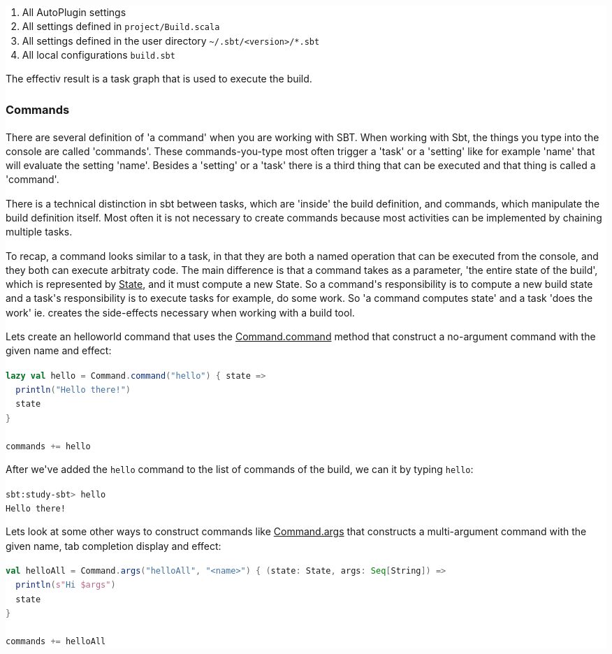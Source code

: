 1. All AutoPlugin settings
2. All settings defined in `project/Build.scala`
3. All settings defined in the user directory `~/.sbt/<version>/*.sbt`
4. All local configurations `build.sbt` 

The effectiv result is a task graph that is used to execute the build.

### Commands
There are several definition of 'a command' when you are working with SBT. When working with Sbt, the things you type into the console are called 'commands'. These commands-you-type most often trigger a 'task' or a 'setting' like for example 'name' that will evaluate the setting 'name'. Besides a 'setting' or a 'task' there is a third thing that can be executed and that thing is called a 'command'.

There is a technical distinction in sbt between tasks, which are 'inside' the build definition, and commands, which manipulate the build definition itself. Most often it is not necessary to create commands because most activities can be implemented by chaining multiple tasks.

To recap, a command looks similar to a task, in that they are both a named operation that can be executed from the console, and they both can execute arbitraty code. The main difference is that a command takes as a parameter, 'the entire state of the build', which is represented by [State](http://www.scala-sbt.org/1.x/docs/Build-State.html), and it must compute a new State. So a command's responsibility is to compute a new build state and a task's responsibility is to execute tasks for example, do some work. So 'a command computes state' and a task 'does the work' ie. creates the side-effects necessary when working with a build tool.

Lets create an helloworld command that uses the [Command.command](https://github.com/sbt/sbt/blob/1.x/main-command/src/main/scala/sbt/Command.scala#L87) method that construct a no-argument command with the given name and effect:

```scala
lazy val hello = Command.command("hello") { state =>
  println("Hello there!")
  state
}

commands += hello
```

After we've added the `hello` command to the list of commands of the build,  we can it by typing `hello`:

```bash
sbt:study-sbt> hello
Hello there!
```

Lets look at some other ways to construct commands like [Command.args](https://github.com/sbt/sbt/blob/1.x/main-command/src/main/scala/sbt/Command.scala#L106) that constructs a multi-argument command with the given name, tab completion display and effect:

```scala
val helloAll = Command.args("helloAll", "<name>") { (state: State, args: Seq[String]) =>
  println(s"Hi $args")
  state
}

commands += helloAll
```
